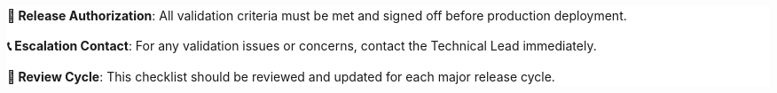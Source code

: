 
**🎉 Release Authorization**: All validation criteria must be met and signed off before production deployment.

**📞 Escalation Contact**: For any validation issues or concerns, contact the Technical Lead immediately.

**🔄 Review Cycle**: This checklist should be reviewed and updated for each major release cycle.
